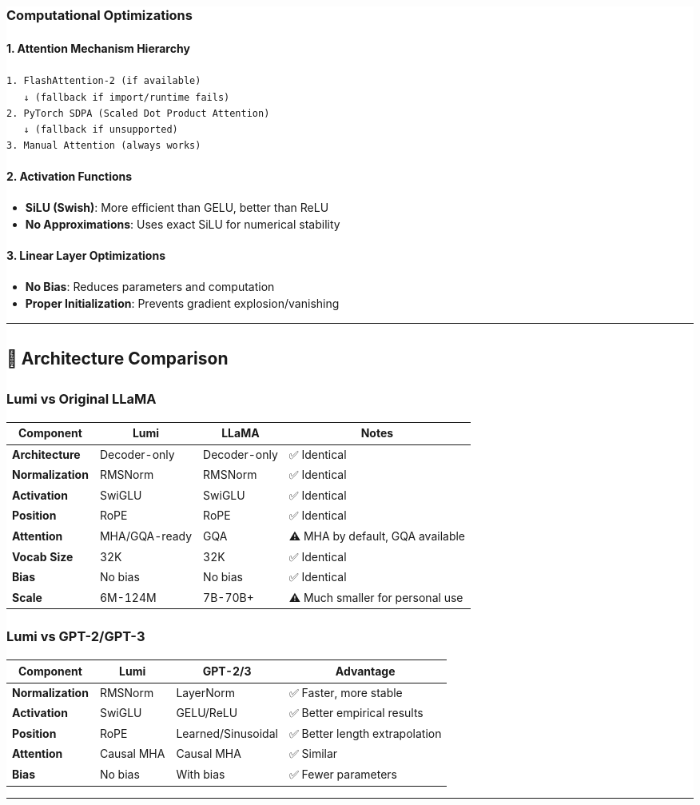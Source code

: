 ### Computational Optimizations

#### 1. Attention Mechanism Hierarchy
```
1. FlashAttention-2 (if available)
   ↓ (fallback if import/runtime fails)
2. PyTorch SDPA (Scaled Dot Product Attention)  
   ↓ (fallback if unsupported)
3. Manual Attention (always works)
```

#### 2. Activation Functions
- **SiLU (Swish)**: More efficient than GELU, better than ReLU
- **No Approximations**: Uses exact SiLU for numerical stability

#### 3. Linear Layer Optimizations
- **No Bias**: Reduces parameters and computation
- **Proper Initialization**: Prevents gradient explosion/vanishing

---

## 📏 Architecture Comparison

### Lumi vs Original LLaMA

| Component | Lumi | LLaMA | Notes |
|-----------|------|-------|--------|
| **Architecture** | Decoder-only | Decoder-only | ✅ Identical |
| **Normalization** | RMSNorm | RMSNorm | ✅ Identical |
| **Activation** | SwiGLU | SwiGLU | ✅ Identical |
| **Position** | RoPE | RoPE | ✅ Identical |
| **Attention** | MHA/GQA-ready | GQA | ⚠️ MHA by default, GQA available |
| **Vocab Size** | 32K | 32K | ✅ Identical |
| **Bias** | No bias | No bias | ✅ Identical |
| **Scale** | 6M-124M | 7B-70B+ | ⚠️ Much smaller for personal use |

### Lumi vs GPT-2/GPT-3

| Component | Lumi | GPT-2/3 | Advantage |
|-----------|------|---------|-----------|
| **Normalization** | RMSNorm | LayerNorm | ✅ Faster, more stable |
| **Activation** | SwiGLU | GELU/ReLU | ✅ Better empirical results |
| **Position** | RoPE | Learned/Sinusoidal | ✅ Better length extrapolation |
| **Attention** | Causal MHA | Causal MHA | ✅ Similar |
| **Bias** | No bias | With bias | ✅ Fewer parameters |

---